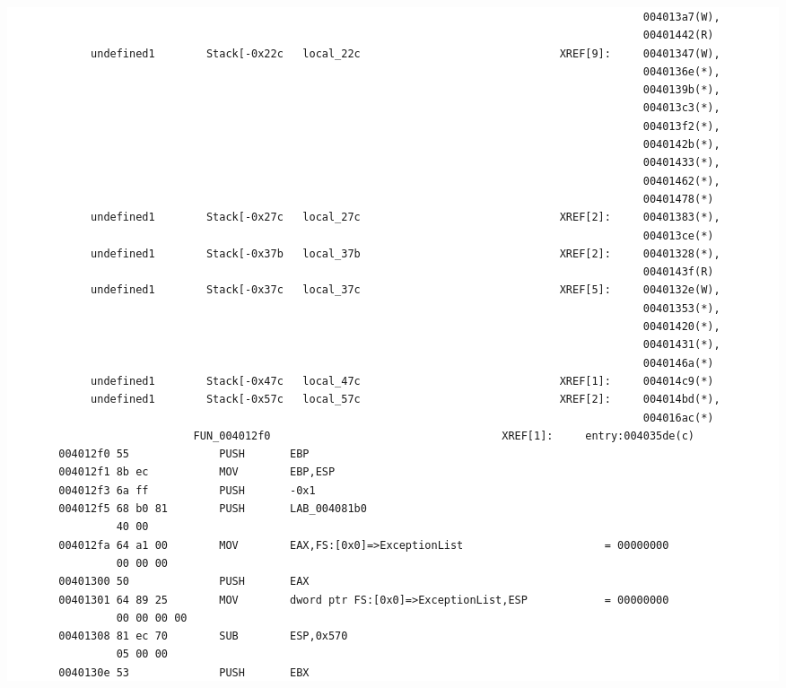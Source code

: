 ```
                                                                                                   004013a7(W),
                                                                                                   00401442(R)
             undefined1        Stack[-0x22c   local_22c                               XREF[9]:     00401347(W),
                                                                                                   0040136e(*),
                                                                                                   0040139b(*),
                                                                                                   004013c3(*),
                                                                                                   004013f2(*),
                                                                                                   0040142b(*),
                                                                                                   00401433(*),
                                                                                                   00401462(*),
                                                                                                   00401478(*)
             undefined1        Stack[-0x27c   local_27c                               XREF[2]:     00401383(*),
                                                                                                   004013ce(*)
             undefined1        Stack[-0x37b   local_37b                               XREF[2]:     00401328(*),
                                                                                                   0040143f(R)
             undefined1        Stack[-0x37c   local_37c                               XREF[5]:     0040132e(W),
                                                                                                   00401353(*),
                                                                                                   00401420(*),
                                                                                                   00401431(*),
                                                                                                   0040146a(*)
             undefined1        Stack[-0x47c   local_47c                               XREF[1]:     004014c9(*)
             undefined1        Stack[-0x57c   local_57c                               XREF[2]:     004014bd(*),
                                                                                                   004016ac(*)
                             FUN_004012f0                                    XREF[1]:     entry:004035de(c)
        004012f0 55              PUSH       EBP
        004012f1 8b ec           MOV        EBP,ESP
        004012f3 6a ff           PUSH       -0x1
        004012f5 68 b0 81        PUSH       LAB_004081b0
                 40 00
        004012fa 64 a1 00        MOV        EAX,FS:[0x0]=>ExceptionList                      = 00000000
                 00 00 00
        00401300 50              PUSH       EAX
        00401301 64 89 25        MOV        dword ptr FS:[0x0]=>ExceptionList,ESP            = 00000000
                 00 00 00 00
        00401308 81 ec 70        SUB        ESP,0x570
                 05 00 00
        0040130e 53              PUSH       EBX
```